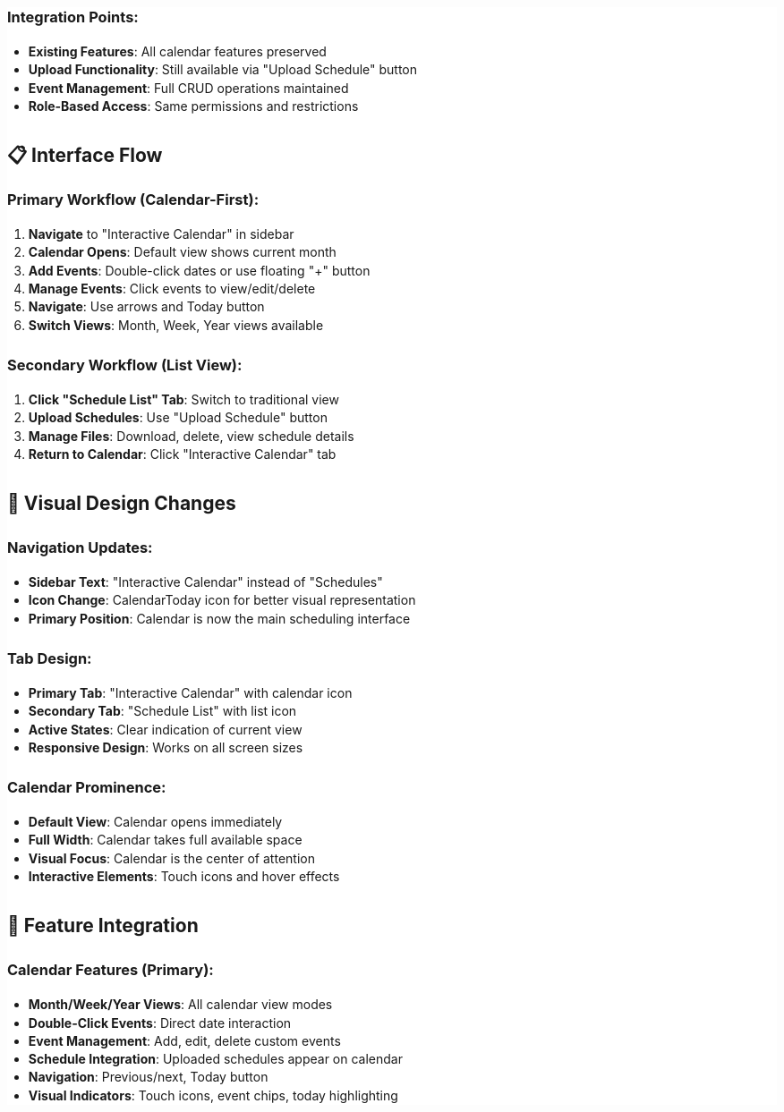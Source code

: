### **Integration Points:**
- **Existing Features**: All calendar features preserved
- **Upload Functionality**: Still available via "Upload Schedule" button
- **Event Management**: Full CRUD operations maintained
- **Role-Based Access**: Same permissions and restrictions

## 📋 **Interface Flow**

### **Primary Workflow (Calendar-First):**
1. **Navigate** to "Interactive Calendar" in sidebar
2. **Calendar Opens**: Default view shows current month
3. **Add Events**: Double-click dates or use floating "+" button
4. **Manage Events**: Click events to view/edit/delete
5. **Navigate**: Use arrows and Today button
6. **Switch Views**: Month, Week, Year views available

### **Secondary Workflow (List View):**
1. **Click "Schedule List" Tab**: Switch to traditional view
2. **Upload Schedules**: Use "Upload Schedule" button
3. **Manage Files**: Download, delete, view schedule details
4. **Return to Calendar**: Click "Interactive Calendar" tab

## 🎨 **Visual Design Changes**

### **Navigation Updates:**
- **Sidebar Text**: "Interactive Calendar" instead of "Schedules"
- **Icon Change**: CalendarToday icon for better visual representation
- **Primary Position**: Calendar is now the main scheduling interface

### **Tab Design:**
- **Primary Tab**: "Interactive Calendar" with calendar icon
- **Secondary Tab**: "Schedule List" with list icon
- **Active States**: Clear indication of current view
- **Responsive Design**: Works on all screen sizes

### **Calendar Prominence:**
- **Default View**: Calendar opens immediately
- **Full Width**: Calendar takes full available space
- **Visual Focus**: Calendar is the center of attention
- **Interactive Elements**: Touch icons and hover effects

## 🔄 **Feature Integration**

### **Calendar Features (Primary):**
- **Month/Week/Year Views**: All calendar view modes
- **Double-Click Events**: Direct date interaction
- **Event Management**: Add, edit, delete custom events
- **Schedule Integration**: Uploaded schedules appear on calendar
- **Navigation**: Previous/next, Today button
- **Visual Indicators**: Touch icons, event chips, today highlighting
